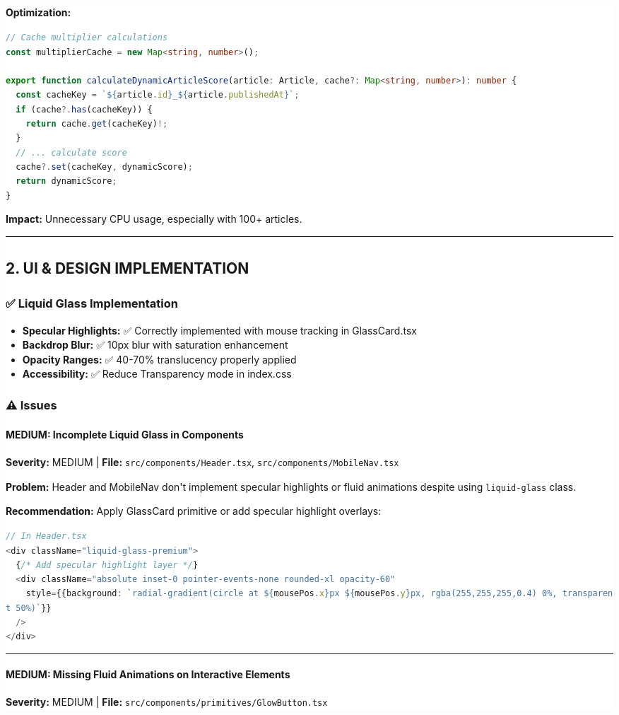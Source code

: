 **Optimization:**
```typescript
// Cache multiplier calculations
const multiplierCache = new Map<string, number>();

export function calculateDynamicArticleScore(article: Article, cache?: Map<string, number>): number {
  const cacheKey = `${article.id}_${article.publishedAt}`;
  if (cache?.has(cacheKey)) {
    return cache.get(cacheKey)!;
  }
  // ... calculate score
  cache?.set(cacheKey, dynamicScore);
  return dynamicScore;
}
```

**Impact:** Unnecessary CPU usage, especially with 100+ articles.

---

## 2. UI & DESIGN IMPLEMENTATION

### ✅ Liquid Glass Implementation
- **Specular Highlights:** ✅ Correctly implemented with mouse tracking in GlassCard.tsx
- **Backdrop Blur:** ✅ 10px blur with saturation enhancement
- **Opacity Ranges:** ✅ 40-70% translucency properly applied
- **Accessibility:** ✅ Reduce Transparency mode in index.css

### ⚠️ Issues

#### **MEDIUM: Incomplete Liquid Glass in Components**
**Severity:** MEDIUM | **File:** `src/components/Header.tsx`, `src/components/MobileNav.tsx`

**Problem:** Header and MobileNav don't implement specular highlights or fluid animations despite using `liquid-glass` class.

**Recommendation:** Apply GlassCard primitive or add specular highlight overlays:
```typescript
// In Header.tsx
<div className="liquid-glass-premium">
  {/* Add specular highlight layer */}
  <div className="absolute inset-0 pointer-events-none rounded-xl opacity-60"
    style={{background: `radial-gradient(circle at ${mousePos.x}px ${mousePos.y}px, rgba(255,255,255,0.4) 0%, transparent 50%)`}}
  />
</div>
```

---

#### **MEDIUM: Missing Fluid Animations on Interactive Elements**
**Severity:** MEDIUM | **File:** `src/components/primitives/GlowButton.tsx`

